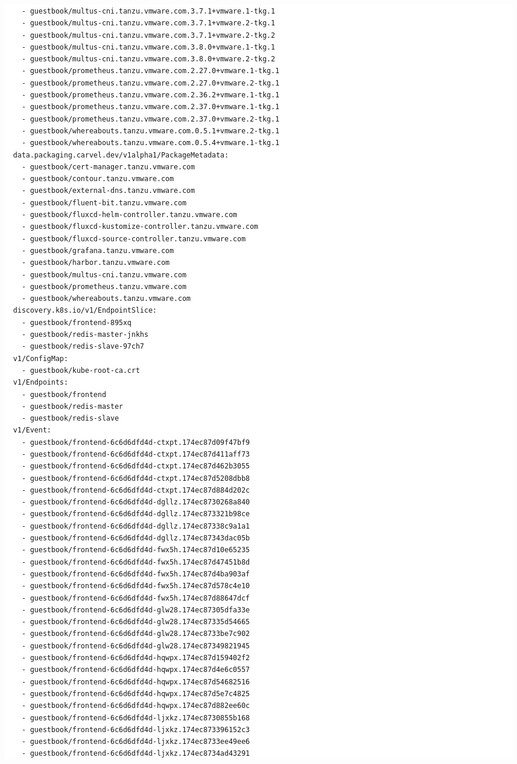 ```console
    - guestbook/multus-cni.tanzu.vmware.com.3.7.1+vmware.1-tkg.1
    - guestbook/multus-cni.tanzu.vmware.com.3.7.1+vmware.2-tkg.1
    - guestbook/multus-cni.tanzu.vmware.com.3.7.1+vmware.2-tkg.2
    - guestbook/multus-cni.tanzu.vmware.com.3.8.0+vmware.1-tkg.1
    - guestbook/multus-cni.tanzu.vmware.com.3.8.0+vmware.2-tkg.2
    - guestbook/prometheus.tanzu.vmware.com.2.27.0+vmware.1-tkg.1
    - guestbook/prometheus.tanzu.vmware.com.2.27.0+vmware.2-tkg.1
    - guestbook/prometheus.tanzu.vmware.com.2.36.2+vmware.1-tkg.1
    - guestbook/prometheus.tanzu.vmware.com.2.37.0+vmware.1-tkg.1
    - guestbook/prometheus.tanzu.vmware.com.2.37.0+vmware.2-tkg.1
    - guestbook/whereabouts.tanzu.vmware.com.0.5.1+vmware.2-tkg.1
    - guestbook/whereabouts.tanzu.vmware.com.0.5.4+vmware.1-tkg.1
  data.packaging.carvel.dev/v1alpha1/PackageMetadata:
    - guestbook/cert-manager.tanzu.vmware.com
    - guestbook/contour.tanzu.vmware.com
    - guestbook/external-dns.tanzu.vmware.com
    - guestbook/fluent-bit.tanzu.vmware.com
    - guestbook/fluxcd-helm-controller.tanzu.vmware.com
    - guestbook/fluxcd-kustomize-controller.tanzu.vmware.com
    - guestbook/fluxcd-source-controller.tanzu.vmware.com
    - guestbook/grafana.tanzu.vmware.com
    - guestbook/harbor.tanzu.vmware.com
    - guestbook/multus-cni.tanzu.vmware.com
    - guestbook/prometheus.tanzu.vmware.com
    - guestbook/whereabouts.tanzu.vmware.com
  discovery.k8s.io/v1/EndpointSlice:
    - guestbook/frontend-895xq
    - guestbook/redis-master-jnkhs
    - guestbook/redis-slave-97ch7
  v1/ConfigMap:
    - guestbook/kube-root-ca.crt
  v1/Endpoints:
    - guestbook/frontend
    - guestbook/redis-master
    - guestbook/redis-slave
  v1/Event:
    - guestbook/frontend-6c6d6dfd4d-ctxpt.174ec87d09f47bf9
    - guestbook/frontend-6c6d6dfd4d-ctxpt.174ec87d411aff73
    - guestbook/frontend-6c6d6dfd4d-ctxpt.174ec87d462b3055
    - guestbook/frontend-6c6d6dfd4d-ctxpt.174ec87d5208dbb8
    - guestbook/frontend-6c6d6dfd4d-ctxpt.174ec87d884d202c
    - guestbook/frontend-6c6d6dfd4d-dgllz.174ec8730268a840
    - guestbook/frontend-6c6d6dfd4d-dgllz.174ec873321b98ce
    - guestbook/frontend-6c6d6dfd4d-dgllz.174ec87338c9a1a1
    - guestbook/frontend-6c6d6dfd4d-dgllz.174ec87343dac05b
    - guestbook/frontend-6c6d6dfd4d-fwx5h.174ec87d10e65235
    - guestbook/frontend-6c6d6dfd4d-fwx5h.174ec87d47451b8d
    - guestbook/frontend-6c6d6dfd4d-fwx5h.174ec87d4ba903af
    - guestbook/frontend-6c6d6dfd4d-fwx5h.174ec87d578c4e10
    - guestbook/frontend-6c6d6dfd4d-fwx5h.174ec87d88647dcf
    - guestbook/frontend-6c6d6dfd4d-glw28.174ec87305dfa33e
    - guestbook/frontend-6c6d6dfd4d-glw28.174ec87335d54665
    - guestbook/frontend-6c6d6dfd4d-glw28.174ec8733be7c902
    - guestbook/frontend-6c6d6dfd4d-glw28.174ec87349821945
    - guestbook/frontend-6c6d6dfd4d-hqwpx.174ec87d159402f2
    - guestbook/frontend-6c6d6dfd4d-hqwpx.174ec87d4e6c0557
    - guestbook/frontend-6c6d6dfd4d-hqwpx.174ec87d54682516
    - guestbook/frontend-6c6d6dfd4d-hqwpx.174ec87d5e7c4825
    - guestbook/frontend-6c6d6dfd4d-hqwpx.174ec87d882ee60c
    - guestbook/frontend-6c6d6dfd4d-ljxkz.174ec8730855b168
    - guestbook/frontend-6c6d6dfd4d-ljxkz.174ec873396152c3
    - guestbook/frontend-6c6d6dfd4d-ljxkz.174ec8733ee49ee6
    - guestbook/frontend-6c6d6dfd4d-ljxkz.174ec8734ad43291
```